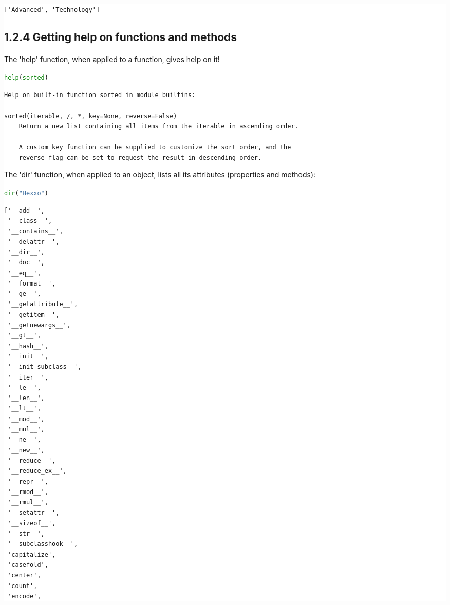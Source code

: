     ['Advanced', 'Technology']



## 1.2.4 Getting help on functions and methods

The 'help' function, when applied to a function, gives help on it!


```python
help(sorted)
```

    Help on built-in function sorted in module builtins:
    
    sorted(iterable, /, *, key=None, reverse=False)
        Return a new list containing all items from the iterable in ascending order.
        
        A custom key function can be supplied to customize the sort order, and the
        reverse flag can be set to request the result in descending order.
    


The 'dir' function, when applied to an object, lists all its attributes (properties and methods):


```python
dir("Hexxo")
```




    ['__add__',
     '__class__',
     '__contains__',
     '__delattr__',
     '__dir__',
     '__doc__',
     '__eq__',
     '__format__',
     '__ge__',
     '__getattribute__',
     '__getitem__',
     '__getnewargs__',
     '__gt__',
     '__hash__',
     '__init__',
     '__init_subclass__',
     '__iter__',
     '__le__',
     '__len__',
     '__lt__',
     '__mod__',
     '__mul__',
     '__ne__',
     '__new__',
     '__reduce__',
     '__reduce_ex__',
     '__repr__',
     '__rmod__',
     '__rmul__',
     '__setattr__',
     '__sizeof__',
     '__str__',
     '__subclasshook__',
     'capitalize',
     'casefold',
     'center',
     'count',
     'encode',